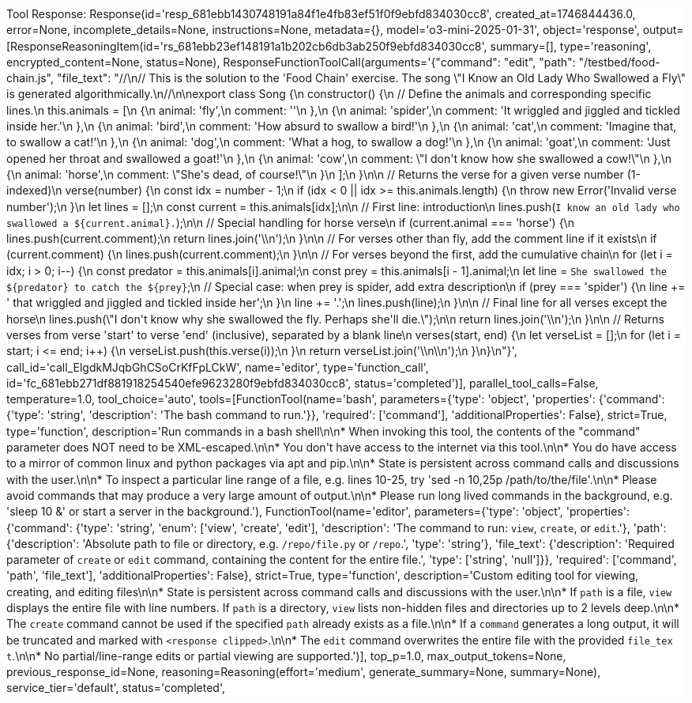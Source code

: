 Tool Response: Response(id='resp_681ebb1430748191a84f1e4fb83ef51f0f9ebfd834030cc8', created_at=1746844436.0, error=None, incomplete_details=None, instructions=None, metadata={}, model='o3-mini-2025-01-31', object='response', output=[ResponseReasoningItem(id='rs_681ebb23ef148191a1b202cb6db3ab250f9ebfd834030cc8', summary=[], type='reasoning', encrypted_content=None, status=None), ResponseFunctionToolCall(arguments='{"command": "edit", "path": "/testbed/food-chain.js", "file_text": "//\\n// This is the solution to the \'Food Chain\' exercise. The song \\"I Know an Old Lady Who Swallowed a Fly\\" is generated algorithmically.\\n//\\n\\nexport class Song {\\n  constructor() {\\n    // Define the animals and corresponding specific lines.\\n    this.animals = [\\n      {\\n        animal: \'fly\',\\n        comment: \'\'\\n      },\\n      {\\n        animal: \'spider\',\\n        comment: \'It wriggled and jiggled and tickled inside her.\'\\n      },\\n      {\\n        animal: \'bird\',\\n        comment: \'How absurd to swallow a bird!\'\\n      },\\n      {\\n        animal: \'cat\',\\n        comment: \'Imagine that, to swallow a cat!\'\\n      },\\n      {\\n        animal: \'dog\',\\n        comment: \'What a hog, to swallow a dog!\'\\n      },\\n      {\\n        animal: \'goat\',\\n        comment: \'Just opened her throat and swallowed a goat!\'\\n      },\\n      {\\n        animal: \'cow\',\\n        comment: \\"I don\'t know how she swallowed a cow!\\"\\n      },\\n      {\\n        animal: \'horse\',\\n        comment: \\"She\'s dead, of course!\\"\\n      }\\n    ];\\n  }\\n\\n  // Returns the verse for a given verse number (1-indexed)\\n  verse(number) {\\n    const idx = number - 1;\\n    if (idx < 0 || idx >= this.animals.length) {\\n      throw new Error(\'Invalid verse number\');\\n    }\\n    let lines = [];\\n    const current = this.animals[idx];\\n\\n    // First line: introduction\\n    lines.push(`I know an old lady who swallowed a ${current.animal}.`);\\n\\n    // Special handling for horse verse\\n    if (current.animal === \'horse\') {\\n      lines.push(current.comment);\\n      return lines.join(\'\\\\n\');\\n    }\\n\\n    // For verses other than fly, add the comment line if it exists\\n    if (current.comment) {\\n      lines.push(current.comment);\\n    }\\n\\n    // For verses beyond the first, add the cumulative chain\\n    for (let i = idx; i > 0; i--) {\\n      const predator = this.animals[i].animal;\\n      const prey = this.animals[i - 1].animal;\\n      let line = `She swallowed the ${predator} to catch the ${prey}`;\\n      // Special case: when prey is spider, add extra description\\n      if (prey === \'spider\') {\\n        line += \' that wriggled and jiggled and tickled inside her\';\\n      }\\n      line += \'.\';\\n      lines.push(line);\\n    }\\n\\n    // Final line for all verses except the horse\\n    lines.push(\\"I don\'t know why she swallowed the fly. Perhaps she\'ll die.\\");\\n\\n    return lines.join(\'\\\\n\');\\n  }\\n\\n  // Returns verses from verse \'start\' to verse \'end\' (inclusive), separated by a blank line\\n  verses(start, end) {\\n    let verseList = [];\\n    for (let i = start; i <= end; i++) {\\n      verseList.push(this.verse(i));\\n    }\\n    return verseList.join(\'\\\\n\\\\n\');\\n  }\\n}\\n"}', call_id='call_ElgdkMJqbGhCSoCrKfFpLCkW', name='editor', type='function_call', id='fc_681ebb271df881918254540efe9623280f9ebfd834030cc8', status='completed')], parallel_tool_calls=False, temperature=1.0, tool_choice='auto', tools=[FunctionTool(name='bash', parameters={'type': 'object', 'properties': {'command': {'type': 'string', 'description': 'The bash command to run.'}}, 'required': ['command'], 'additionalProperties': False}, strict=True, type='function', description='Run commands in a bash shell\n\n* When invoking this tool, the contents of the "command" parameter does NOT need to be XML-escaped.\n\n* You don\'t have access to the internet via this tool.\n\n* You do have access to a mirror of common linux and python packages via apt and pip.\n\n* State is persistent across command calls and discussions with the user.\n\n* To inspect a particular line range of a file, e.g. lines 10-25, try \'sed -n 10,25p /path/to/the/file\'.\n\n* Please avoid commands that may produce a very large amount of output.\n\n* Please run long lived commands in the background, e.g. \'sleep 10 &\' or start a server in the background.'), FunctionTool(name='editor', parameters={'type': 'object', 'properties': {'command': {'type': 'string', 'enum': ['view', 'create', 'edit'], 'description': 'The command to run: `view`, `create`, or `edit`.'}, 'path': {'description': 'Absolute path to file or directory, e.g. `/repo/file.py` or `/repo`.', 'type': 'string'}, 'file_text': {'description': 'Required parameter of `create` or `edit` command, containing the content for the entire file.', 'type': ['string', 'null']}}, 'required': ['command', 'path', 'file_text'], 'additionalProperties': False}, strict=True, type='function', description='Custom editing tool for viewing, creating, and editing files\n\n* State is persistent across command calls and discussions with the user.\n\n* If `path` is a file, `view` displays the entire file with line numbers. If `path` is a directory, `view` lists non-hidden files and directories up to 2 levels deep.\n\n* The `create` command cannot be used if the specified `path` already exists as a file.\n\n* If a `command` generates a long output, it will be truncated and marked with `<response clipped>`.\n\n* The `edit` command overwrites the entire file with the provided `file_text`.\n\n* No partial/line-range edits or partial viewing are supported.')], top_p=1.0, max_output_tokens=None, previous_response_id=None, reasoning=Reasoning(effort='medium', generate_summary=None, summary=None), service_tier='default', status='completed',

[cumulative-song]: https://en.wikipedia.org/wiki/Cumulative_song